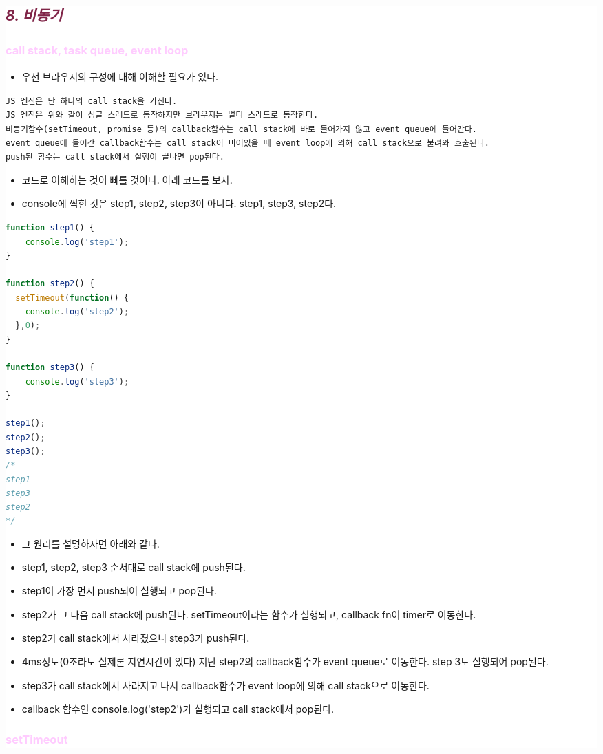 ## <span style="color:#802548">_8. 비동기_</span>

### <span style="color:#FFCCFF">call stack, task queue, event loop</span>
- 우선 브라우저의 구성에 대해 이해할 필요가 있다.
```
JS 엔진은 단 하나의 call stack을 가진다. 
JS 엔진은 위와 같이 싱글 스레드로 동작하지만 브라우저는 멀티 스레드로 동작한다.
비동기함수(setTimeout, promise 등)의 callback함수는 call stack에 바로 들어가지 않고 event queue에 들어간다.
event queue에 들어간 callback함수는 call stack이 비어있을 때 event loop에 의해 call stack으로 불려와 호출된다.
push된 함수는 call stack에서 실행이 끝나면 pop된다.
```

- 코드로 이해하는 것이 빠를 것이다. 아래 코드를 보자.

- console에 찍힌 것은 step1, step2, step3이 아니다. step1, step3, step2다.
```javascript
function step1() {
    console.log('step1');
}

function step2() {
  setTimeout(function() {
    console.log('step2');
  },0);
}

function step3() {
    console.log('step3');
}

step1();
step2();
step3();
/*
step1
step3
step2
*/
```

- 그 원리를 설명하자면 아래와 같다.
- step1, step2, step3 순서대로 call stack에 push된다.
- step1이 가장 먼저 push되어 실행되고 pop된다.

- step2가 그 다음 call stack에 push된다. setTimeout이라는 함수가 실행되고, callback fn이 timer로 이동한다.
- step2가 call stack에서 사라졌으니 step3가 push된다.
- 4ms정도(0초라도 실제론 지연시간이 있다) 지난 step2의 callback함수가 event queue로 이동한다. step 3도 실행되어 pop된다.
- step3가 call stack에서 사라지고 나서 callback함수가 event loop에 의해 call stack으로 이동한다.
- callback 함수인 console.log('step2')가 실행되고 call stack에서 pop된다.

### <span style="color:#FFCCFF">setTimeout</span>
